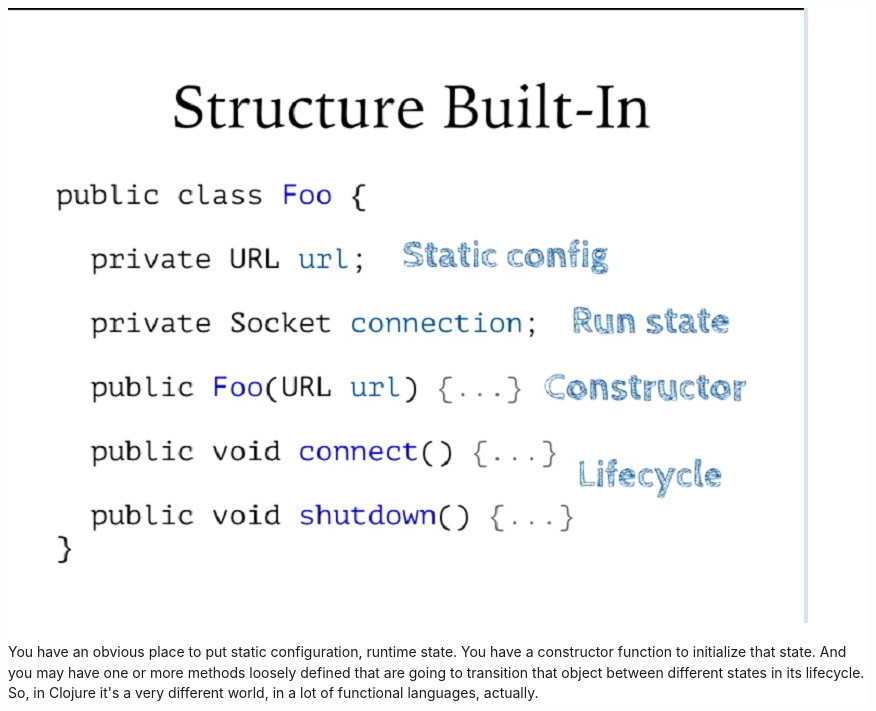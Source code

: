 ![00.02.48 Structure Built-In - build slide](Components/00.02.48.jpg)

You have an obvious place to put static configuration, runtime state. You have a constructor function to initialize that state. And you may have one or more methods loosely defined that are going to transition that object between different states in its lifecycle. So, in Clojure it's a very different world, in a lot of functional languages, actually.
